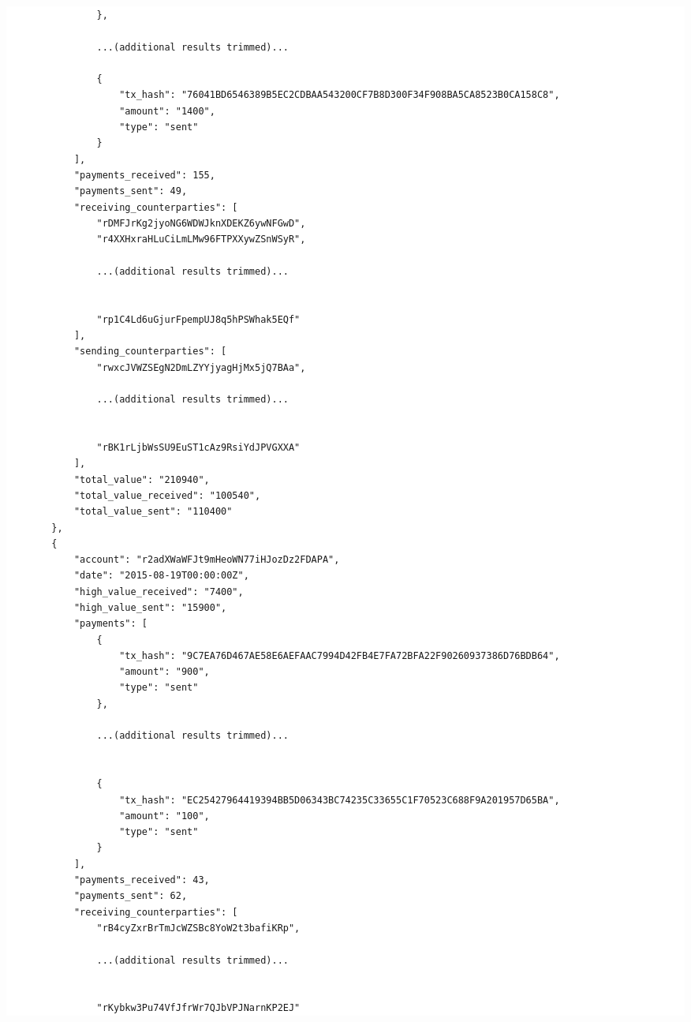 ```
                },

                ...(additional results trimmed)...

                {
                    "tx_hash": "76041BD6546389B5EC2CDBAA543200CF7B8D300F34F908BA5CA8523B0CA158C8",
                    "amount": "1400",
                    "type": "sent"
                }
            ],
            "payments_received": 155,
            "payments_sent": 49,
            "receiving_counterparties": [
                "rDMFJrKg2jyoNG6WDWJknXDEKZ6ywNFGwD",
                "r4XXHxraHLuCiLmLMw96FTPXXywZSnWSyR",

                ...(additional results trimmed)...


                "rp1C4Ld6uGjurFpempUJ8q5hPSWhak5EQf"
            ],
            "sending_counterparties": [
                "rwxcJVWZSEgN2DmLZYYjyagHjMx5jQ7BAa",

                ...(additional results trimmed)...


                "rBK1rLjbWsSU9EuST1cAz9RsiYdJPVGXXA"
            ],
            "total_value": "210940",
            "total_value_received": "100540",
            "total_value_sent": "110400"
        },
        {
            "account": "r2adXWaWFJt9mHeoWN77iHJozDz2FDAPA",
            "date": "2015-08-19T00:00:00Z",
            "high_value_received": "7400",
            "high_value_sent": "15900",
            "payments": [
                {
                    "tx_hash": "9C7EA76D467AE58E6AEFAAC7994D42FB4E7FA72BFA22F90260937386D76BDB64",
                    "amount": "900",
                    "type": "sent"
                },

                ...(additional results trimmed)...


                {
                    "tx_hash": "EC25427964419394BB5D06343BC74235C33655C1F70523C688F9A201957D65BA",
                    "amount": "100",
                    "type": "sent"
                }
            ],
            "payments_received": 43,
            "payments_sent": 62,
            "receiving_counterparties": [
                "rB4cyZxrBrTmJcWZSBc8YoW2t3bafiKRp",

                ...(additional results trimmed)...


                "rKybkw3Pu74VfJfrWr7QJbVPJNarnKP2EJ"
```